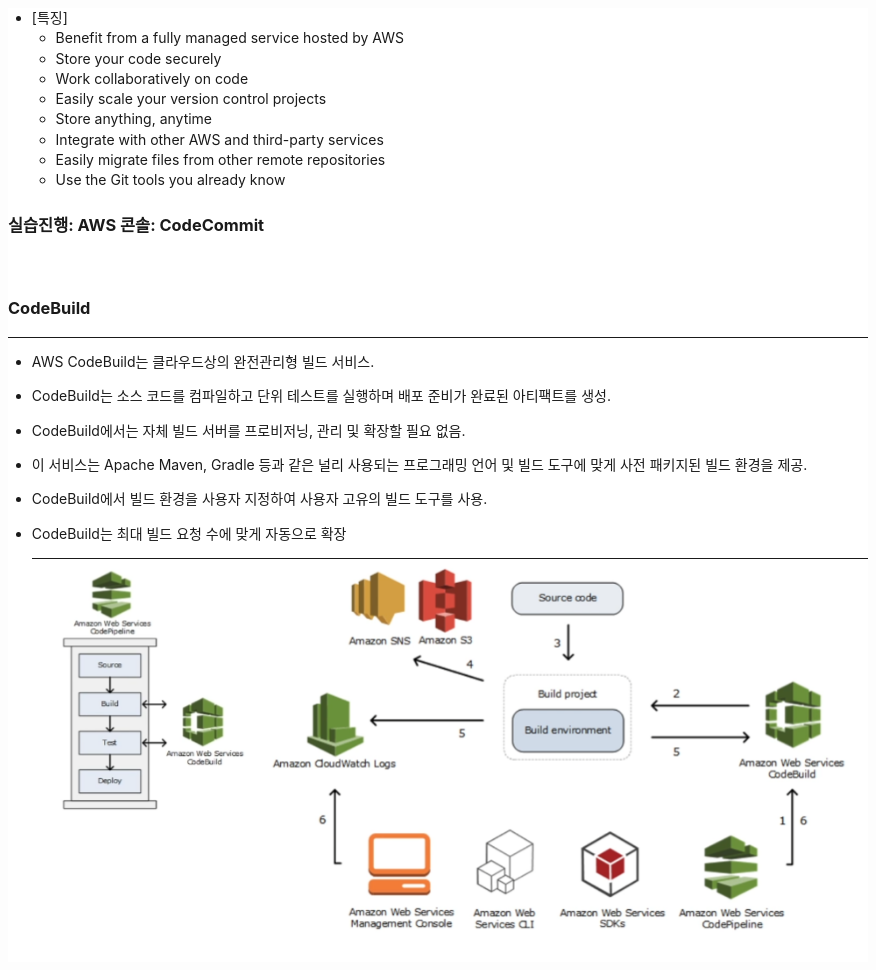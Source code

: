 - [특징]
  - Benefit from a fully managed service hosted by AWS
  - Store your code securely
  - Work collaboratively on code
  - Easily scale your version control projects
  - Store anything, anytime
  - Integrate with other AWS and third-party services
  - Easily migrate files from other remote repositories
  - Use the Git tools you already know

### 실습진행: AWS 콘솔: CodeCommit

<br>

### CodeBuild

---

- AWS CodeBuild는 클라우드상의 완전관리형 빌드 서비스.
- CodeBuild는 소스 코드를 컴파일하고 단위 테스트를 실행하며 배포 준비가 완료된 아티팩트를 생성.
- CodeBuild에서는 자체 빌드 서버를 프로비저닝, 관리 및 확장할 필요 없음.
- 이 서비스는 Apache Maven, Gradle 등과 같은 널리 사용되는 프로그래밍 언어 및 빌드 도구에 맞게 사전 패키지된 빌드 환경을 제공.
- CodeBuild에서 빌드 환경을 사용자 지정하여 사용자 고유의 빌드 도구를 사용.
- CodeBuild는 최대 빌드 요청 수에 맞게 자동으로 확장

  | ![ex-image](./img/5.PNG) | ![ex-image](./img/6.PNG) |
  | ------------------------ | ------------------------ |
